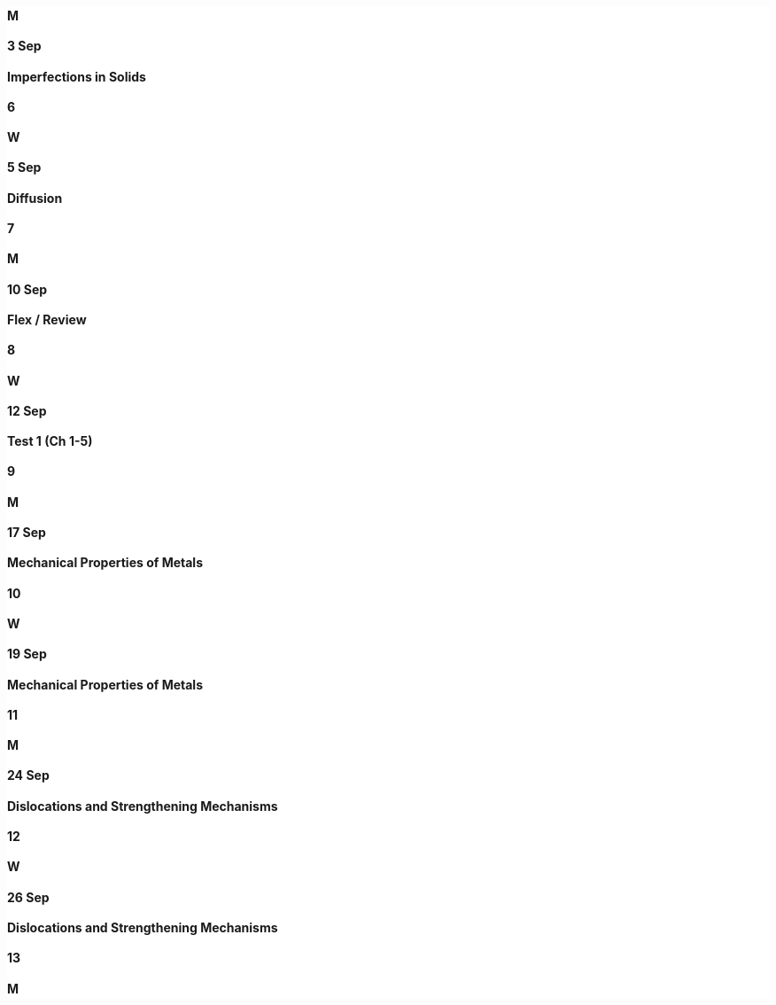 **M**

**3 Sep**

**Imperfections in Solids**

**6**

**W**

**5 Sep**

**Diffusion**

**7**

**M**

**10 Sep**

**Flex / Review**

**8**

**W**

**12 Sep**

**Test 1 (Ch 1-5)**

**9**

**M**

**17 Sep**

**Mechanical Properties of Metals**

**10**

**W**

**19 Sep**

**Mechanical Properties of Metals**

**11**

**M**

**24 Sep**

**Dislocations and Strengthening Mechanisms**

**12**

**W**

**26 Sep**

**Dislocations and Strengthening Mechanisms**

**13**

**M**
